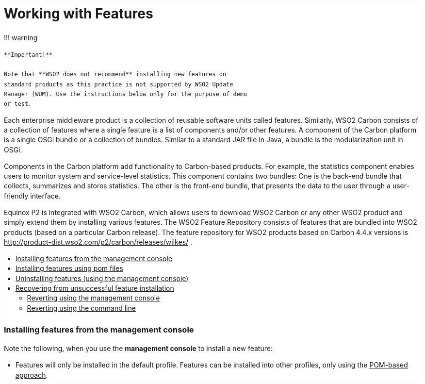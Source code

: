 # Working with Features

!!! warning
    
    **Important!**
    
    Note that **WSO2 does not recommend** installing new features on
    standard products as this practice is not supported by WSO2 Update
    Manager (WUM). Use the instructions below only for the purpose of demo
    or test.
    

Each enterprise middleware product is a collection of reusable software
units called features. Similarly, WSO2 Carbon consists of a collection
of features where a single feature is a list of components and/or other
features. A component of the Carbon platform is a single OSGi bundle or
a collection of bundles. Similar to a standard JAR file in Java, a
bundle is the modularization unit in OSGi.

Components in the Carbon platform add functionality to Carbon-based
products. For example, the statistics component enables users to monitor
system and service-level statistics. This component contains two
bundles: One is the back-end bundle that collects, summarizes and stores
statistics. The other is the front-end bundle, that presents the data to
the user through a user-friendly interface.

Equinox P2 is integrated with WSO2 Carbon, which allows users to
download WSO2 Carbon or any other WSO2 product and simply extend them by
installing various features. The WSO2 Feature Repository consists of
features that are bundled into WSO2 products (based on a particular
Carbon release). The feature repository for WSO2 products based on
Carbon 4.4.x versions is
<http://product-dist.wso2.com/p2/carbon/releases/wilkes/> .

-   [Installing features from the management
    console](#WorkingwithFeatures-Installingfeaturesfromthemanagementconsole)
-   [Installing features using pom
    files](#WorkingwithFeatures-pom_approachInstallingfeaturesusingpomfiles)
-   [Uninstalling features (using the management
    console)](#WorkingwithFeatures-Uninstallingfeatures(usingthemanagementconsole))
-   [Recovering from unsuccessful feature
    installation](#WorkingwithFeatures-Recoveringfromunsuccessfulfeatureinstallation)
    -   [Reverting using the management
        console](#WorkingwithFeatures-Revertingusingthemanagementconsole)
    -   [Reverting using the command
        line](#WorkingwithFeatures-Revertingusingthecommandline)

  

### Installing features from the management console

Note the following, when you use the **management console** to install a
new feature:

-   Features will only be installed in the default profile. Features can
    be installed into other profiles, only using the [POM-based
    approach](#WorkingwithFeatures-pom_approach).
